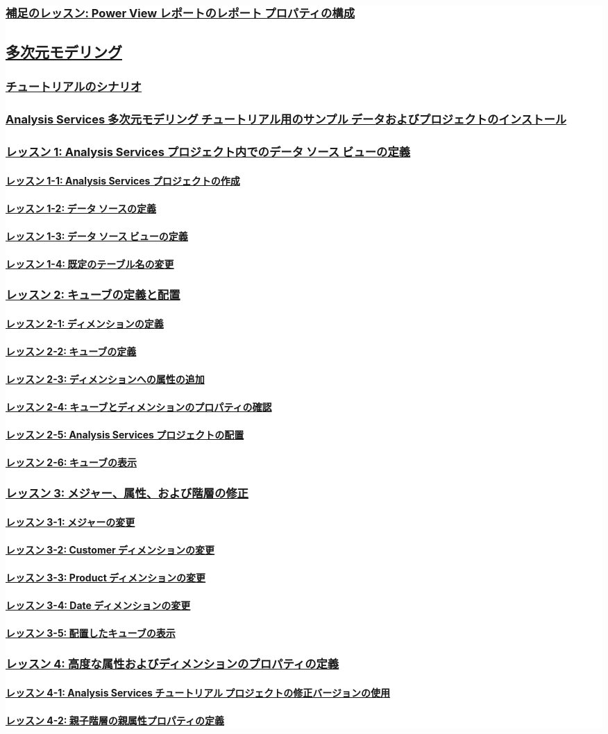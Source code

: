 ### [補足のレッスン: Power View レポートのレポート プロパティの構成](supplemental-lesson-configure-reporting-properties-for-power-view-reports.md)  

## [多次元モデリング](multidimensional-modeling-adventure-works-tutorial.md)  
### [チュートリアルのシナリオ](analysis-services-tutorial-scenario.md)  
### [Analysis Services 多次元モデリング チュートリアル用のサンプル データおよびプロジェクトのインストール](install-sample-data-and-projects.md)  
### [レッスン 1: Analysis Services プロジェクト内でのデータ ソース ビューの定義](lesson-1-defining-a-data-source-view-within-an-analysis-services-project.md)  
#### [レッスン 1-1: Analysis Services プロジェクトの作成](lesson-1-1-creating-an-analysis-services-project.md)  
#### [レッスン 1-2: データ ソースの定義](lesson-1-2-defining-a-data-source.md)  
#### [レッスン 1-3: データ ソース ビューの定義](lesson-1-3-defining-a-data-source-view.md)  
#### [レッスン 1-4: 既定のテーブル名の変更](lesson-1-4-modifying-default-table-names.md)  
### [レッスン 2: キューブの定義と配置](lesson-2-defining-and-deploying-a-cube.md)  
#### [レッスン 2-1: ディメンションの定義](lesson-2-1-defining-a-dimension.md)  
#### [レッスン 2-2: キューブの定義](lesson-2-2-defining-a-cube.md)  
#### [レッスン 2-3: ディメンションへの属性の追加](lesson-2-3-adding-attributes-to-dimensions.md)  
#### [レッスン 2-4: キューブとディメンションのプロパティの確認](lesson-2-4-reviewing-cube-and-dimension-properties.md)  
#### [レッスン 2-5: Analysis Services プロジェクトの配置](lesson-2-5-deploying-an-analysis-services-project.md)  
#### [レッスン 2-6: キューブの表示](lesson-2-6-browsing-the-cube.md)  
### [レッスン 3: メジャー、属性、および階層の修正](lesson-3-modifying-measures-attributes-and-hierarchies.md)  
#### [レッスン 3-1: メジャーの変更](lesson-3-1-modifying-measures.md)  
#### [レッスン 3-2: Customer ディメンションの変更](lesson-3-2-modifying-the-customer-dimension.md)  
#### [レッスン 3-3: Product ディメンションの変更](lesson-3-3-modifying-the-product-dimension.md)  
#### [レッスン 3-4: Date ディメンションの変更](lesson-3-4-modifying-the-date-dimension.md)  
#### [レッスン 3-5: 配置したキューブの表示](lesson-3-5-browsing-the-deployed-cube.md)  
### [レッスン 4: 高度な属性およびディメンションのプロパティの定義](lesson-4-defining-advanced-attribute-and-dimension-properties.md)  
#### [レッスン 4-1: Analysis Services チュートリアル プロジェクトの修正バージョンの使用](lesson-4-1-using-a-modified-version-of-the-analysis-services-tutorial-project.md)  
#### [レッスン 4-2: 親子階層の親属性プロパティの定義](lesson-4-2-defining-parent-attribute-properties-in-a-parent-child-hierarchy.md)  